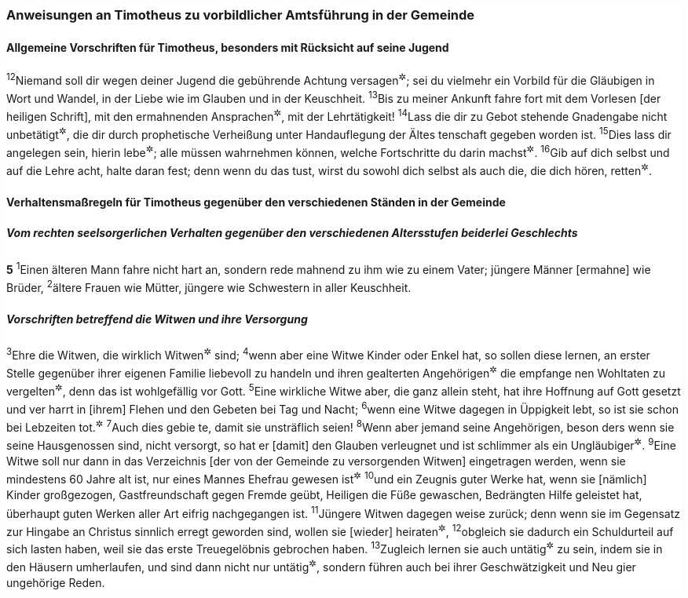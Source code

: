 ### Anweisungen an Timotheus zu vorbildlicher Amtsführung in der Gemeinde

#### Allgemeine Vorschriften für Timotheus, besonders mit Rücksicht auf seine Jugend

<sup>12</sup>Niemand soll dir wegen deiner Jugend die gebührende Achtung versagen<sup title="w. Niemand verachte deine Jugend">&#x2732;</sup>; sei du vielmehr ein Vorbild für die Gläubigen in Wort und Wandel, in der Liebe wie im Glauben und in der Keuschheit.
<sup>13</sup>Bis zu meiner Ankunft fahre fort mit dem Vorlesen [der heiligen Schrift], mit den ermahnenden Ansprachen<sup title="w. mit dem Ermahnen">&#x2732;</sup>, mit der Lehrtätigkeit!
<sup>14</sup>Lass die dir zu Gebot stehende Gnadengabe nicht unbetä­tigt<sup title="w. Vernachlässige nicht die Gnadengabe in dir">&#x2732;</sup>, die dir durch prophetische Verheißung unter Handauflegung der Ältes­ tenschaft gegeben worden ist.
<sup>15</sup>Dies lass dir angelegen sein, hierin lebe<sup title="d. h. suche deine Hauptaufgabe">&#x2732;</sup>; alle müssen wahrnehmen können, welche Fortschritte du darin machst<sup title="w. damit deine Fortschritte allen offenbar seien">&#x2732;</sup>.
<sup>16</sup>Gib auf dich selbst und auf die Lehre acht, halte daran fest; denn wenn du das tust, wirst du sowohl dich selbst als auch die, die dich hören, retten<sup title="o. zum Heil führen">&#x2732;</sup>.

#### Verhaltensmaßregeln für Timotheus gegenüber den verschiedenen Ständen in der Gemeinde

##### Vom rechten seelsorgerlichen Verhalten gegenüber den verschiedenen Altersstufen beiderlei Geschlechts

__5__
<sup>1</sup>Einen älteren Mann fahre nicht hart an, sondern rede mahnend zu ihm wie zu einem Vater; jüngere Männer [ermahne] wie Brüder,
<sup>2</sup>ältere Frauen wie Mütter, jüngere wie Schwestern in aller Keuschheit.

##### Vorschriften betreffend die Witwen und ihre Versorgung

<sup>3</sup>Ehre die Witwen, die wirklich Witwen<sup title="o. ganz verlassen">&#x2732;</sup> sind;
<sup>4</sup>wenn aber eine Witwe Kinder oder Enkel hat, so sollen diese lernen, an erster Stelle gegenüber ihrer eigenen Familie liebevoll zu handeln und ihren gealterten Angehörigen<sup title="d. h. El­ tern und Großeltern">&#x2732;</sup> die empfange­ nen Wohltaten zu vergelten<sup title="w. dem eigenen Haus gegenüber gottesfürchtig zu sein und Empfangenes den Eltern zu vergelten">&#x2732;</sup>, denn das ist wohlgefällig vor Gott.
<sup>5</sup>Eine wirkliche Witwe aber, die ganz allein steht, hat ihre Hoffnung auf Gott gesetzt und ver­ harrt in [ihrem] Flehen und den Gebeten bei Tag und Nacht;
<sup>6</sup>wenn eine Witwe dagegen in Üppigkeit lebt, so ist sie schon bei Lebzeiten tot.<sup title="vgl. V. 11–12">&#x2732;</sup>
<sup>7</sup>Auch dies gebie­ te, damit sie unsträflich seien!
<sup>8</sup>Wenn aber jemand seine Angehörigen, beson­ ders wenn sie seine Hausgenossen sind, nicht versorgt, so hat er [damit] den Glauben verleugnet und ist schlimmer als ein Ungläubiger<sup title="o. Heide">&#x2732;</sup>.
<sup>9</sup>Eine Witwe soll nur dann in das Verzeichnis [der von der Gemeinde zu versorgenden Witwen] eingetragen werden, wenn sie mindestens 60 Jahre alt ist, nur eines Mannes Ehefrau gewesen ist<sup title="vgl. 3,2">&#x2732;</sup>
<sup>10</sup>und ein Zeugnis guter Werke hat, wenn sie [nämlich] Kinder großgezogen, Gastfreundschaft gegen Fremde geübt, Heiligen die Füße gewaschen, Bedrängten Hilfe geleistet hat, überhaupt guten Werken aller Art eifrig nachgegangen ist.
<sup>11</sup>Jüngere Witwen dagegen weise zurück; denn wenn sie im Gegensatz zur Hingabe an Christus sinnlich erregt geworden sind, wollen sie [wieder] heiraten<sup title="w. wenn sie üppig (o. begehrlich) geworden sind gegen Christus, wollen sie heiraten">&#x2732;</sup>,
<sup>12</sup>obgleich sie dadurch ein Schuldurteil auf sich lasten haben, weil sie das erste Treuegelöbnis gebrochen haben.
<sup>13</sup>Zugleich lernen sie auch untätig<sup title="o. müßig o. faul o. beschäftigungslos">&#x2732;</sup> zu sein, indem sie in den Häusern umherlaufen, und sind dann nicht nur untätig<sup title="o. müßig o. faul o. beschäftigungslos">&#x2732;</sup>, sondern führen auch bei ihrer Geschwätzigkeit und Neu­ gier ungehörige Reden.